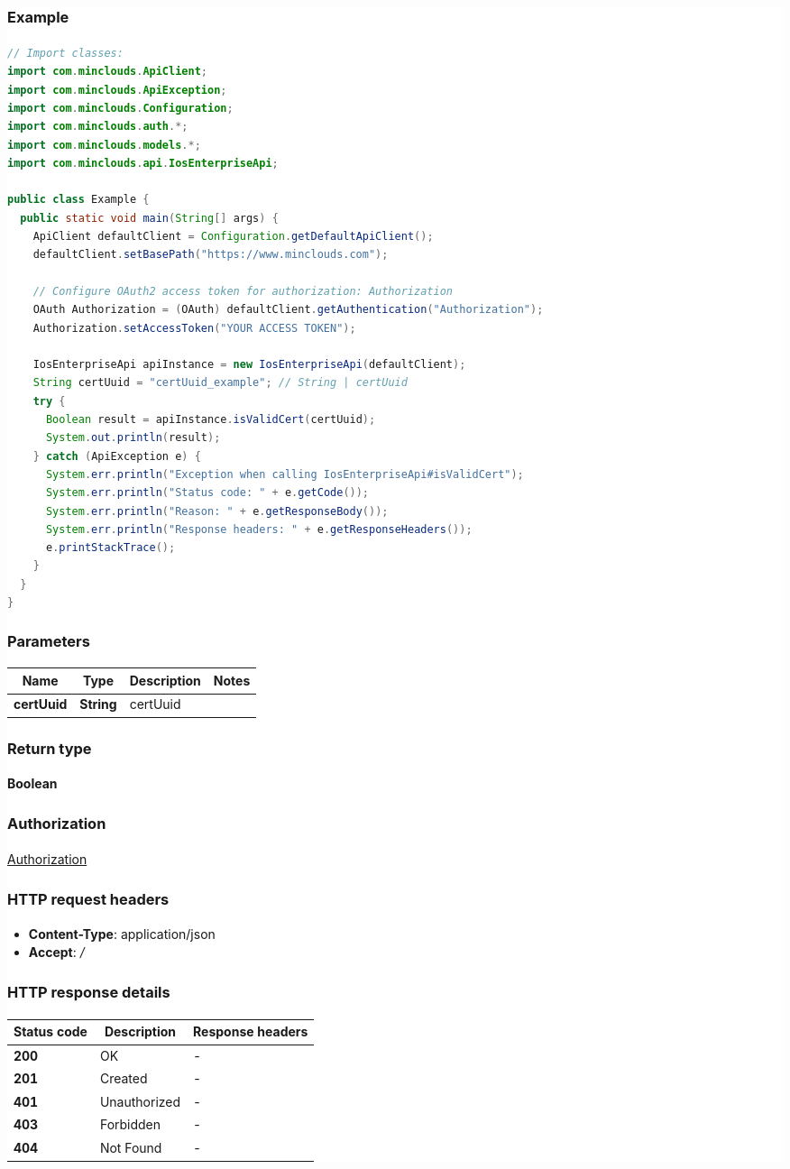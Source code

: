### Example
```java
// Import classes:
import com.minclouds.ApiClient;
import com.minclouds.ApiException;
import com.minclouds.Configuration;
import com.minclouds.auth.*;
import com.minclouds.models.*;
import com.minclouds.api.IosEnterpriseApi;

public class Example {
  public static void main(String[] args) {
    ApiClient defaultClient = Configuration.getDefaultApiClient();
    defaultClient.setBasePath("https://www.minclouds.com");
    
    // Configure OAuth2 access token for authorization: Authorization
    OAuth Authorization = (OAuth) defaultClient.getAuthentication("Authorization");
    Authorization.setAccessToken("YOUR ACCESS TOKEN");

    IosEnterpriseApi apiInstance = new IosEnterpriseApi(defaultClient);
    String certUuid = "certUuid_example"; // String | certUuid
    try {
      Boolean result = apiInstance.isValidCert(certUuid);
      System.out.println(result);
    } catch (ApiException e) {
      System.err.println("Exception when calling IosEnterpriseApi#isValidCert");
      System.err.println("Status code: " + e.getCode());
      System.err.println("Reason: " + e.getResponseBody());
      System.err.println("Response headers: " + e.getResponseHeaders());
      e.printStackTrace();
    }
  }
}
```

### Parameters

Name | Type | Description  | Notes
------------- | ------------- | ------------- | -------------
 **certUuid** | **String**| certUuid |

### Return type

**Boolean**

### Authorization

[Authorization](../README.md#Authorization)

### HTTP request headers

 - **Content-Type**: application/json
 - **Accept**: */*

### HTTP response details
| Status code | Description | Response headers |
|-------------|-------------|------------------|
**200** | OK |  -  |
**201** | Created |  -  |
**401** | Unauthorized |  -  |
**403** | Forbidden |  -  |
**404** | Not Found |  -  |

